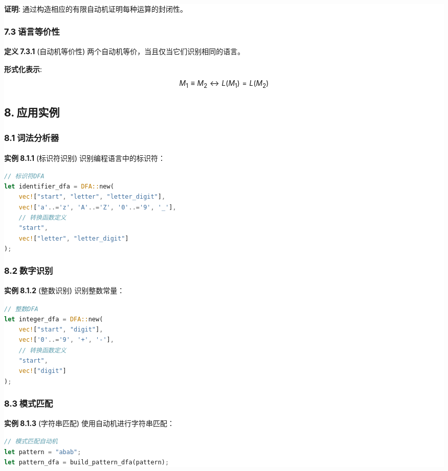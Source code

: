 **证明**:
通过构造相应的有限自动机证明每种运算的封闭性。

### 7.3 语言等价性

**定义 7.3.1** (自动机等价性)
两个自动机等价，当且仅当它们识别相同的语言。

**形式化表示**:
$$M_1 \equiv M_2 \leftrightarrow L(M_1) = L(M_2)$$

## 8. 应用实例

### 8.1 词法分析器

**实例 8.1.1** (标识符识别)
识别编程语言中的标识符：

```rust
// 标识符DFA
let identifier_dfa = DFA::new(
    vec!["start", "letter", "letter_digit"],
    vec!['a'..='z', 'A'..='Z', '0'..='9', '_'],
    // 转换函数定义
    "start",
    vec!["letter", "letter_digit"]
);
```

### 8.2 数字识别

**实例 8.1.2** (整数识别)
识别整数常量：

```rust
// 整数DFA
let integer_dfa = DFA::new(
    vec!["start", "digit"],
    vec!['0'..='9', '+', '-'],
    // 转换函数定义
    "start",
    vec!["digit"]
);
```

### 8.3 模式匹配

**实例 8.1.3** (字符串匹配)
使用自动机进行字符串匹配：

```rust
// 模式匹配自动机
let pattern = "abab";
let pattern_dfa = build_pattern_dfa(pattern);
```
